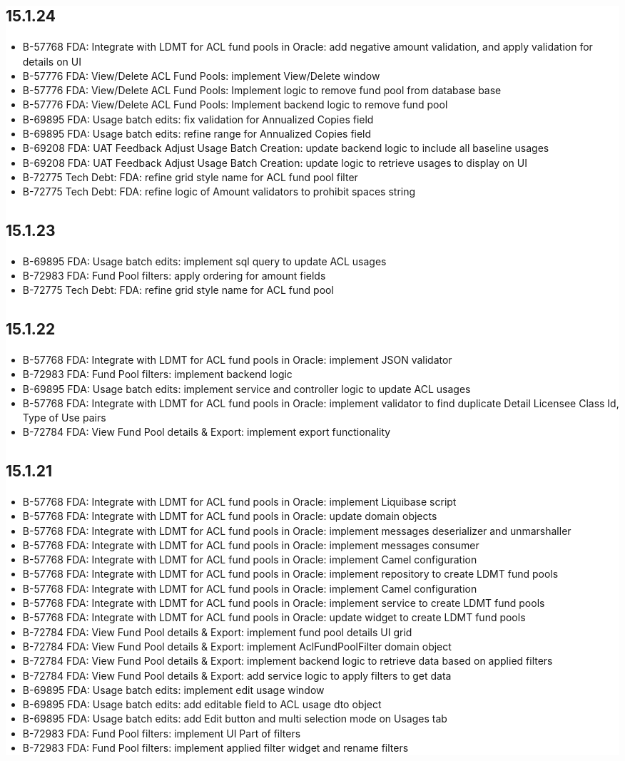 15.1.24
-
* B-57768 FDA: Integrate with LDMT for ACL fund pools in Oracle: add negative amount validation, and apply validation for details on UI
* B-57776 FDA: View/Delete ACL Fund Pools: implement View/Delete window
* B-57776 FDA: View/Delete ACL Fund Pools: Implement logic to remove  fund pool from database base
* B-57776 FDA: View/Delete ACL Fund Pools: Implement backend logic to remove fund pool
* B-69895 FDA: Usage batch edits: fix validation for Annualized Copies field
* B-69895 FDA: Usage batch edits: refine range for Annualized Copies field
* B-69208 FDA: UAT Feedback Adjust Usage Batch Creation: update backend logic to include all baseline usages
* B-69208 FDA: UAT Feedback Adjust Usage Batch Creation: update logic to retrieve usages to display on UI
* B-72775 Tech Debt: FDA: refine grid style name for ACL fund pool filter
* B-72775 Tech Debt: FDA: refine logic of Amount validators to prohibit spaces string

15.1.23
-
* B-69895 FDA: Usage batch edits: implement sql query to update ACL usages
* B-72983 FDA: Fund Pool filters: apply ordering for amount fields
* B-72775 Tech Debt: FDA: refine grid style name for ACL fund pool

15.1.22
-
* B-57768 FDA: Integrate with LDMT for ACL fund pools in Oracle: implement JSON validator
* B-72983 FDA: Fund Pool filters: implement backend logic
* B-69895 FDA: Usage batch edits: implement service and controller logic to update ACL usages
* B-57768 FDA: Integrate with LDMT for ACL fund pools in Oracle: implement validator to find duplicate Detail Licensee Class Id, Type of Use pairs
* B-72784 FDA: View Fund Pool details & Export: implement export functionality

15.1.21
-
* B-57768 FDA: Integrate with LDMT for ACL fund pools in Oracle: implement Liquibase script
* B-57768 FDA: Integrate with LDMT for ACL fund pools in Oracle: update domain objects
* B-57768 FDA: Integrate with LDMT for ACL fund pools in Oracle: implement messages deserializer and unmarshaller
* B-57768 FDA: Integrate with LDMT for ACL fund pools in Oracle: implement messages consumer
* B-57768 FDA: Integrate with LDMT for ACL fund pools in Oracle: implement Camel configuration
* B-57768 FDA: Integrate with LDMT for ACL fund pools in Oracle: implement repository to create LDMT fund pools
* B-57768 FDA: Integrate with LDMT for ACL fund pools in Oracle: implement Camel configuration
* B-57768 FDA: Integrate with LDMT for ACL fund pools in Oracle: implement service to create LDMT fund pools
* B-57768 FDA: Integrate with LDMT for ACL fund pools in Oracle: update widget to create LDMT fund pools
* B-72784 FDA: View Fund Pool details & Export: implement fund pool details UI grid
* B-72784 FDA: View Fund Pool details & Export: implement AclFundPoolFilter domain object
* B-72784 FDA: View Fund Pool details & Export: implement backend logic to retrieve data based on applied filters
* B-72784 FDA: View Fund Pool details & Export: add service logic to apply filters to get data
* B-69895 FDA: Usage batch edits: implement edit usage window
* B-69895 FDA: Usage batch edits: add editable field to ACL usage dto object
* B-69895 FDA: Usage batch edits: add Edit button and multi selection mode on Usages tab
* B-72983 FDA: Fund Pool filters: implement UI Part of filters
* B-72983 FDA: Fund Pool filters: implement applied filter widget and rename filters

